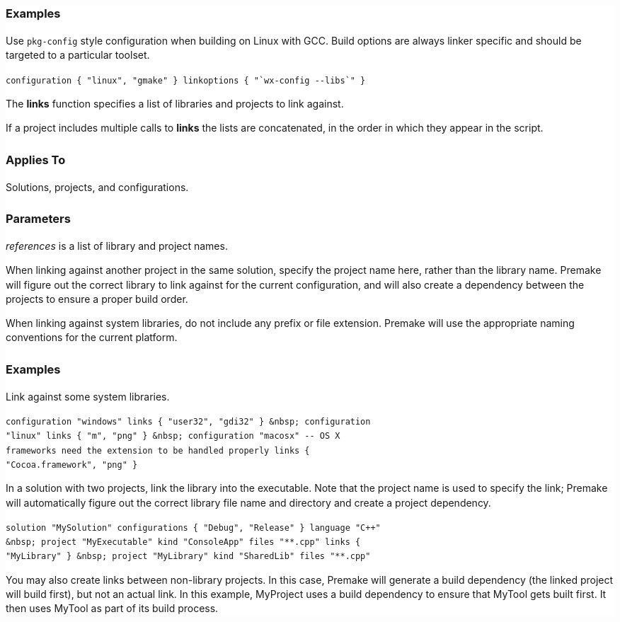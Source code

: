 ### Examples

Use `pkg-config` style configuration when building on Linux with GCC. Build
options are always linker specific and should be targeted to a particular
toolset.


	configuration { "linux", "gmake" } linkoptions { "`wx-config --libs`" }

The **links** function specifies a list of libraries and projects to link
against.

If a project includes multiple calls to **links** the lists are concatenated,
in the order in which they appear in the script.

### Applies To

Solutions, projects, and configurations.

### Parameters

_references_ is a list of library and project names.

When linking against another project in the same solution, specify the project
name here, rather than the library name. Premake will figure out the correct
library to link against for the current configuration, and will also create a
dependency between the projects to ensure a proper build order.

When linking against system libraries, do not include any prefix or file
extension. Premake will use the appropriate naming conventions for the current
platform.

### Examples

Link against some system libraries.


	configuration "windows" links { "user32", "gdi32" } &nbsp; configuration
	"linux" links { "m", "png" } &nbsp; configuration "macosx" -- OS X
	frameworks need the extension to be handled properly links {
	"Cocoa.framework", "png" }

In a solution with two projects, link the library into the executable. Note
that the project name is used to specify the link; Premake will automatically
figure out the correct library file name and directory and create a project
dependency.


	solution "MySolution" configurations { "Debug", "Release" } language "C++"
	&nbsp; project "MyExecutable" kind "ConsoleApp" files "**.cpp" links {
	"MyLibrary" } &nbsp; project "MyLibrary" kind "SharedLib" files "**.cpp"

You may also create links between non-library projects. In this case, Premake
will generate a build dependency (the linked project will build first), but not
an actual link. In this example, MyProject uses a build dependency to ensure
that MyTool gets built first. It then uses MyTool as part of its build process.

